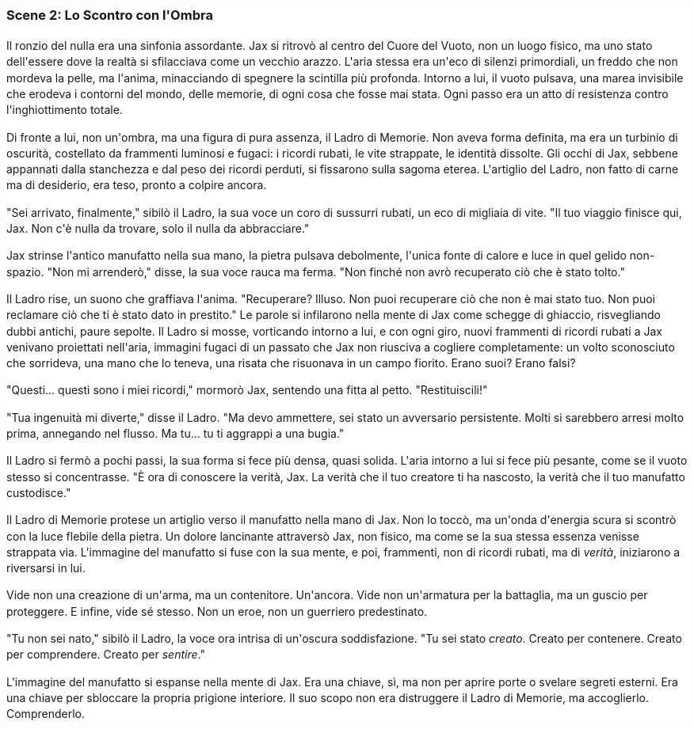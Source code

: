 <a name="scene-4-2"></a>
### Scene 2: Lo Scontro con l'Ombra

Il ronzio del nulla era una sinfonia assordante. Jax si ritrovò al centro del Cuore del Vuoto, non un luogo fisico, ma uno stato dell'essere dove la realtà si sfilacciava come un vecchio arazzo. L'aria stessa era un'eco di silenzi primordiali, un freddo che non mordeva la pelle, ma l'anima, minacciando di spegnere la scintilla più profonda. Intorno a lui, il vuoto pulsava, una marea invisibile che erodeva i contorni del mondo, delle memorie, di ogni cosa che fosse mai stata. Ogni passo era un atto di resistenza contro l'inghiottimento totale.

Di fronte a lui, non un'ombra, ma una figura di pura assenza, il Ladro di Memorie. Non aveva forma definita, ma era un turbinio di oscurità, costellato da frammenti luminosi e fugaci: i ricordi rubati, le vite strappate, le identità dissolte. Gli occhi di Jax, sebbene appannati dalla stanchezza e dal peso dei ricordi perduti, si fissarono sulla sagoma eterea. L'artiglio del Ladro, non fatto di carne ma di desiderio, era teso, pronto a colpire ancora.

"Sei arrivato, finalmente," sibilò il Ladro, la sua voce un coro di sussurri rubati, un eco di migliaia di vite. "Il tuo viaggio finisce qui, Jax. Non c'è nulla da trovare, solo il nulla da abbracciare."

Jax strinse l'antico manufatto nella sua mano, la pietra pulsava debolmente, l'unica fonte di calore e luce in quel gelido non-spazio. "Non mi arrenderò," disse, la sua voce rauca ma ferma. "Non finché non avrò recuperato ciò che è stato tolto."

Il Ladro rise, un suono che graffiava l'anima. "Recuperare? Illuso. Non puoi recuperare ciò che non è mai stato tuo. Non puoi reclamare ciò che ti è stato dato in prestito." Le parole si infilarono nella mente di Jax come schegge di ghiaccio, risvegliando dubbi antichi, paure sepolte. Il Ladro si mosse, vorticando intorno a lui, e con ogni giro, nuovi frammenti di ricordi rubati a Jax venivano proiettati nell'aria, immagini fugaci di un passato che Jax non riusciva a cogliere completamente: un volto sconosciuto che sorrideva, una mano che lo teneva, una risata che risuonava in un campo fiorito. Erano suoi? Erano falsi?

"Questi... questi sono i miei ricordi," mormorò Jax, sentendo una fitta al petto. "Restituiscili!"

"Tua ingenuità mi diverte," disse il Ladro. "Ma devo ammettere, sei stato un avversario persistente. Molti si sarebbero arresi molto prima, annegando nel flusso. Ma tu... tu ti aggrappi a una bugia."

Il Ladro si fermò a pochi passi, la sua forma si fece più densa, quasi solida. L'aria intorno a lui si fece più pesante, come se il vuoto stesso si concentrasse. "È ora di conoscere la verità, Jax. La verità che il tuo creatore ti ha nascosto, la verità che il tuo manufatto custodisce."

Il Ladro di Memorie protese un artiglio verso il manufatto nella mano di Jax. Non lo toccò, ma un'onda d'energia scura si scontrò con la luce flebile della pietra. Un dolore lancinante attraversò Jax, non fisico, ma come se la sua stessa essenza venisse strappata via. L'immagine del manufatto si fuse con la sua mente, e poi, frammenti, non di ricordi rubati, ma di *verità*, iniziarono a riversarsi in lui.

Vide non una creazione di un'arma, ma un contenitore. Un'ancora.
Vide non un'armatura per la battaglia, ma un guscio per proteggere.
E infine, vide sé stesso. Non un eroe, non un guerriero predestinato.

"Tu non sei nato," sibilò il Ladro, la voce ora intrisa di un'oscura soddisfazione. "Tu sei stato *creato*. Creato per contenere. Creato per comprendere. Creato per *sentire*."

L'immagine del manufatto si espanse nella mente di Jax. Era una chiave, sì, ma non per aprire porte o svelare segreti esterni. Era una chiave per sbloccare la propria prigione interiore. Il suo scopo non era distruggere il Ladro di Memorie, ma accoglierlo. Comprenderlo.
